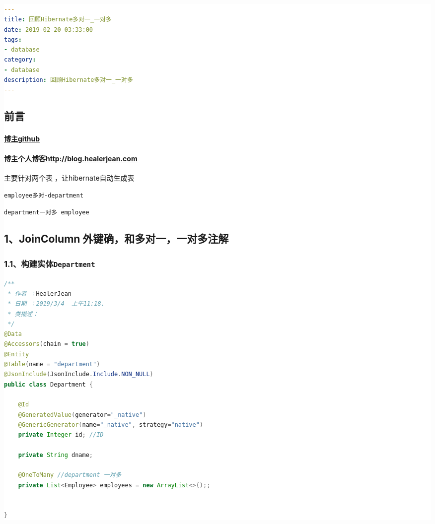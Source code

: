 ```yaml
---
title: 回顾Hibernate多对一_一对多
date: 2019-02-20 03:33:00
tags: 
- database
category: 
- database
description: 回顾Hibernate多对一_一对多
---
```



## 前言

#### [博主github](https://github.com/HealerJean)
#### [博主个人博客http://blog.healerjean.com](http://HealerJean.github.io)    


主要针对两个表  ，让hibernate自动生成表  

`employee多对-department`    

`department一对多 employee`

## 1、JoinColumn 外键确，和多对一，一对多注解

### 1.1、构建实体`Department`


```java
/**
 * 作者 ：HealerJean
 * 日期 ：2019/3/4  上午11:18.
 * 类描述：
 */
@Data
@Accessors(chain = true)
@Entity
@Table(name = "department")
@JsonInclude(JsonInclude.Include.NON_NULL)
public class Department {

    @Id
    @GeneratedValue(generator="_native")
    @GenericGenerator(name="_native", strategy="native")
    private Integer id; //ID

    private String dname;

    @OneToMany //department 一对多
    private List<Employee> employees = new ArrayList<>();;


}

```
